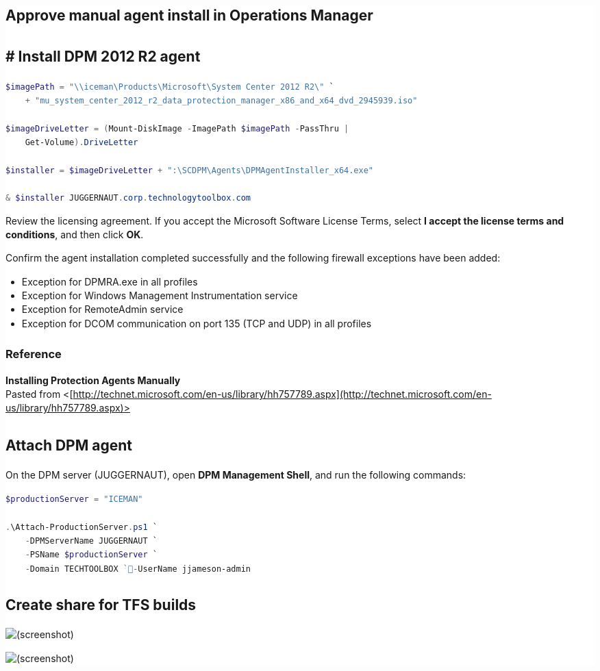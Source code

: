 ## Approve manual agent install in Operations Manager

## # Install DPM 2012 R2 agent

```PowerShell
$imagePath = "\\iceman\Products\Microsoft\System Center 2012 R2\" `
    + "mu_system_center_2012_r2_data_protection_manager_x86_and_x64_dvd_2945939.iso"

$imageDriveLetter = (Mount-DiskImage -ImagePath $imagePath -PassThru |
    Get-Volume).DriveLetter

$installer = $imageDriveLetter + ":\SCDPM\Agents\DPMAgentInstaller_x64.exe"

& $installer JUGGERNAUT.corp.technologytoolbox.com
```

Review the licensing agreement. If you accept the Microsoft Software License Terms, select **I accept the license terms and conditions**, and then click **OK**.

Confirm the agent installation completed successfully and the following firewall exceptions have been added:

- Exception for DPMRA.exe in all profiles
- Exception for Windows Management Instrumentation service
- Exception for RemoteAdmin service
- Exception for DCOM communication on port 135 (TCP and UDP) in all profiles

### Reference

**Installing Protection Agents Manually**\
Pasted from <[http://technet.microsoft.com/en-us/library/hh757789.aspx](http://technet.microsoft.com/en-us/library/hh757789.aspx)>

## Attach DPM agent

On the DPM server (JUGGERNAUT), open **DPM Management Shell**, and run the following commands:

```PowerShell
$productionServer = "ICEMAN"

.\Attach-ProductionServer.ps1 `
    -DPMServerName JUGGERNAUT `
    -PSName $productionServer `
    -Domain TECHTOOLBOX `-UserName jjameson-admin
```

## Create share for TFS builds

![(screenshot)](https://assets.technologytoolbox.com/screenshots/1B/4464774519D35962D43997A35B52BB85E98B261B.png)

![(screenshot)](https://assets.technologytoolbox.com/screenshots/7B/4587A4E307CCF80FFE9C976C05D9E52D6485497B.png)
